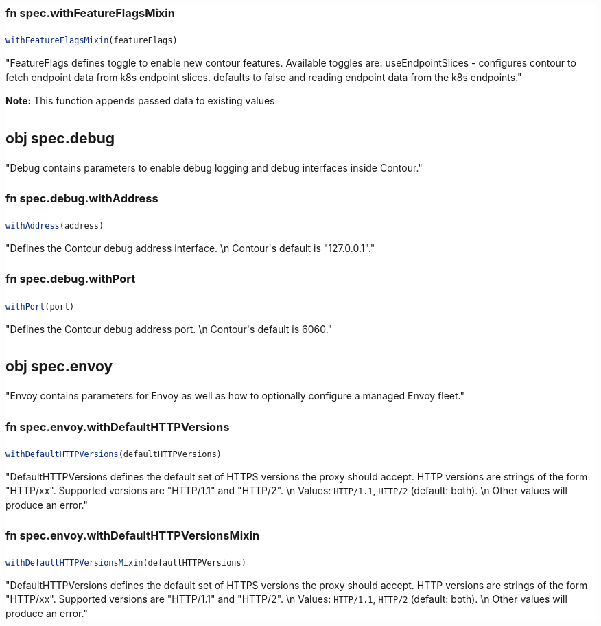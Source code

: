 ### fn spec.withFeatureFlagsMixin

```ts
withFeatureFlagsMixin(featureFlags)
```

"FeatureFlags defines toggle to enable new contour features. Available toggles are: useEndpointSlices - configures contour to fetch endpoint data from k8s endpoint slices. defaults to false and reading endpoint data from the k8s endpoints."

**Note:** This function appends passed data to existing values

## obj spec.debug

"Debug contains parameters to enable debug logging and debug interfaces inside Contour."

### fn spec.debug.withAddress

```ts
withAddress(address)
```

"Defines the Contour debug address interface. \n Contour's default is \"127.0.0.1\"."

### fn spec.debug.withPort

```ts
withPort(port)
```

"Defines the Contour debug address port. \n Contour's default is 6060."

## obj spec.envoy

"Envoy contains parameters for Envoy as well as how to optionally configure a managed Envoy fleet."

### fn spec.envoy.withDefaultHTTPVersions

```ts
withDefaultHTTPVersions(defaultHTTPVersions)
```

"DefaultHTTPVersions defines the default set of HTTPS versions the proxy should accept. HTTP versions are strings of the form \"HTTP/xx\". Supported versions are \"HTTP/1.1\" and \"HTTP/2\". \n Values: `HTTP/1.1`, `HTTP/2` (default: both). \n Other values will produce an error."

### fn spec.envoy.withDefaultHTTPVersionsMixin

```ts
withDefaultHTTPVersionsMixin(defaultHTTPVersions)
```

"DefaultHTTPVersions defines the default set of HTTPS versions the proxy should accept. HTTP versions are strings of the form \"HTTP/xx\". Supported versions are \"HTTP/1.1\" and \"HTTP/2\". \n Values: `HTTP/1.1`, `HTTP/2` (default: both). \n Other values will produce an error."
